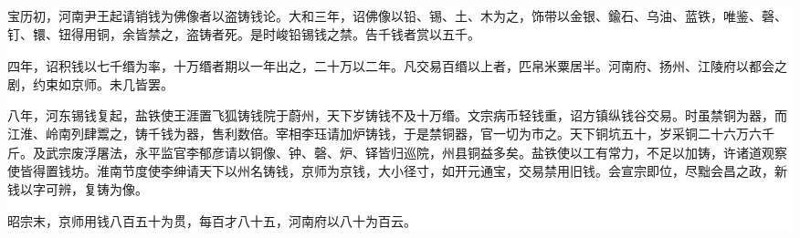 宝历初，河南尹王起请销钱为佛像者以盗铸钱论。大和三年，诏佛像以铅、锡、土、木为之，饰带以金银、鍮石、乌油、蓝铁，唯鉴、磬、钉、镮、钮得用铜，余皆禁之，盗铸者死。是时峻铅锡钱之禁。告千钱者赏以五千。

四年，诏积钱以七千缗为率，十万缗者期以一年出之，二十万以二年。凡交易百缗以上者，匹帛米粟居半。河南府、扬州、江陵府以都会之剧，约束如京师。未几皆罢。

八年，河东锡钱复起，盐铁使王涯置飞狐铸钱院于蔚州，天下岁铸钱不及十万缗。文宗病币轻钱重，诏方镇纵钱谷交易。时虽禁铜为器，而江淮、岭南列肆鬻之，铸千钱为器，售利数倍。宰相李珏请加炉铸钱，于是禁铜器，官一切为市之。天下铜坑五十，岁采铜二十六万六千斤。及武宗废浮屠法，永平监官李郁彦请以铜像、钟、磬、炉、铎皆归巡院，州县铜益多矣。盐铁使以工有常力，不足以加铸，许诸道观察使皆得置钱坊。淮南节度使李绅请天下以州名铸钱，京师为京钱，大小径寸，如开元通宝，交易禁用旧钱。会宣宗即位，尽黜会昌之政，新钱以字可辨，复铸为像。

昭宗末，京师用钱八百五十为贯，每百才八十五，河南府以八十为百云。
